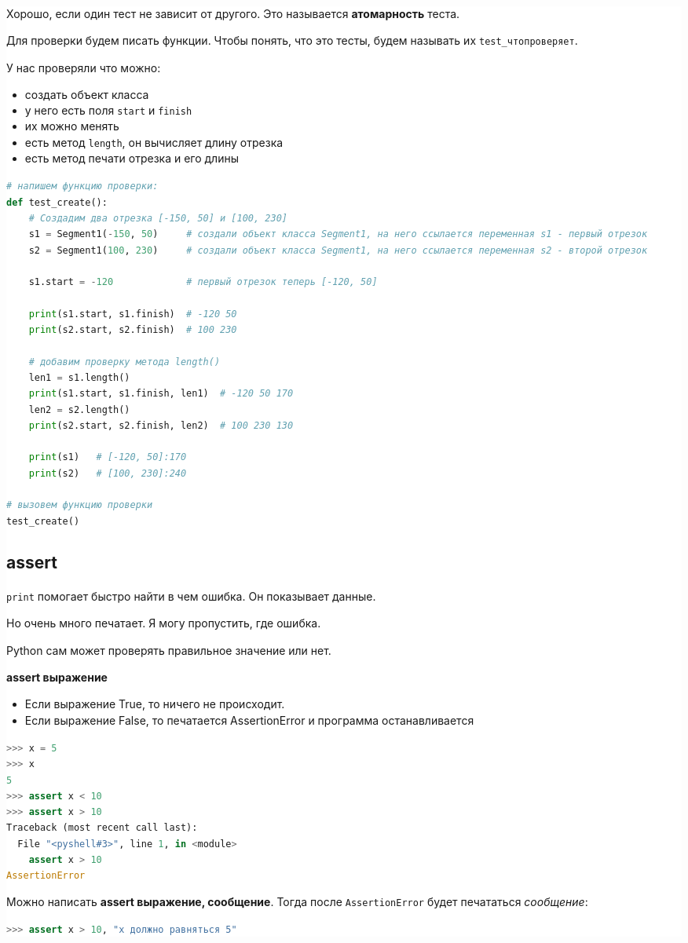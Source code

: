 Хорошо, если один тест не зависит от другого. Это называется **атомарность** теста.

Для проверки будем писать функции. Чтобы понять, что это тесты, будем называть их `test_чтопроверяет`.

У нас проверяли что можно:

* создать объект класса
* у него есть поля `start` и `finish`
* их можно менять
* есть метод `length`,  он вычисляет длину отрезка
* есть метод печати отрезка и его длины

```python
# напишем функцию проверки:
def test_create():
    # Создадим два отрезка [-150, 50] и [100, 230]
    s1 = Segment1(-150, 50)     # создали объект класса Segment1, на него ссылается переменная s1 - первый отрезок
    s2 = Segment1(100, 230)     # создали объект класса Segment1, на него ссылается переменная s2 - второй отрезок

    s1.start = -120             # первый отрезок теперь [-120, 50]

    print(s1.start, s1.finish)  # -120 50
    print(s2.start, s2.finish)  # 100 230

    # добавим проверку метода length()
    len1 = s1.length()
    print(s1.start, s1.finish, len1)  # -120 50 170
    len2 = s2.length()
    print(s2.start, s2.finish, len2)  # 100 230 130

    print(s1)   # [-120, 50]:170
    print(s2)   # [100, 230]:240

# вызовем функцию проверки
test_create()
```

## assert

`print` помогает быстро найти в чем ошибка. Он показывает данные.

Но очень много печатает. Я могу пропустить, где ошибка.

Python сам может проверять правильное значение или нет.

**assert выражение**

* Если выражение True, то ничего не происходит. 
* Если выражение False, то печатается AssertionError и программа останавливается

```python
>>> x = 5
>>> x
5
>>> assert x < 10
>>> assert x > 10
Traceback (most recent call last):
  File "<pyshell#3>", line 1, in <module>
    assert x > 10
AssertionError
```
Можно написать **assert выражение, сообщение**. Тогда после `AssertionError` будет печататься _сообщение_:
```python
>>> assert x > 10, "х должно равняться 5"
```